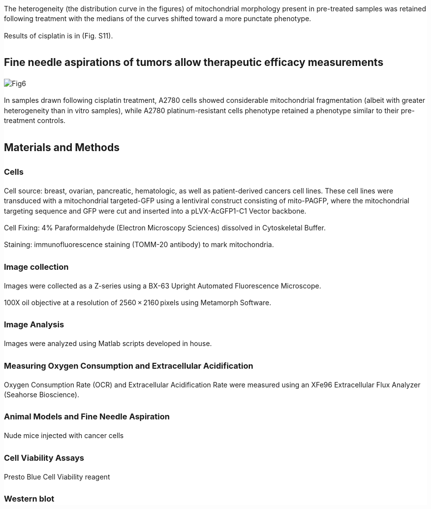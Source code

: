 The heterogeneity (the distribution curve in the figures) of mitochondrial morphology present in pre-treated samples was retained following treatment with the medians of the curves shifted toward a more punctate phenotype.

Results of cisplatin is in (Fig. S11).

## Fine needle aspirations of tumors allow therapeutic efficacy measurements

![Fig6](https://user-images.githubusercontent.com/40054455/147846493-310004d6-8fc3-42b9-aad3-b54159385444.png "Mitochondrial morphology as a biomarker to assess drug treatment")

In samples drawn following cisplatin treatment, A2780 cells showed considerable mitochondrial fragmentation (albeit with greater heterogeneity than in vitro samples), while A2780 platinum-resistant cells phenotype retained a phenotype similar to their pre-treatment controls.

## Materials and Methods

### Cells

Cell source: breast, ovarian, pancreatic, hematologic, as well as patient-derived cancers cell lines. These cell lines were transduced with a mitochondrial targeted-GFP using a lentiviral construct consisting of mito-PAGFP, where the mitochondrial targeting sequence and GFP were cut and inserted into a pLVX-AcGFP1-C1 Vector backbone.

Cell Fixing:  4% Paraformaldehyde (Electron Microscopy Sciences) dissolved in Cytoskeletal Buffer.

Staining: immunofluorescence staining (TOMM-20 antibody) to mark mitochondria.

### Image collection

Images were collected as a Z-series using a BX-63 Upright Automated Fluorescence Microscope.

100X oil objective at a resolution of 2560 × 2160 pixels using Metamorph Software.

### Image Analysis

Images were analyzed using Matlab scripts developed in house.

### Measuring Oxygen Consumption and Extracellular Acidification

Oxygen Consumption Rate (OCR) and Extracellular Acidification Rate were measured using an XFe96 Extracellular Flux Analyzer (Seahorse Bioscience).

### Animal Models and Fine Needle Aspiration

Nude mice injected with cancer cells

### Cell Viability Assays

Presto Blue Cell Viability reagent

### Western blot
